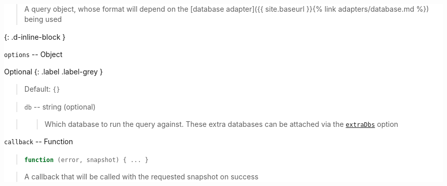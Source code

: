 > A query object, whose format will depend on the [database adapter]({{ site.baseurl }}{% link adapters/database.md %}) being used

{: .d-inline-block }

`options` -- Object

Optional
{: .label .label-grey }

> Default: `{}`

> `db` -- string (optional)

> > Which database to run the query against. These extra databases can be attached via the [`extraDbs`](#extradbs----object) option

`callback` -- Function

> ```js
> function (error, snapshot) { ... }
> ```

> A callback that will be called with the requested snapshot on success
